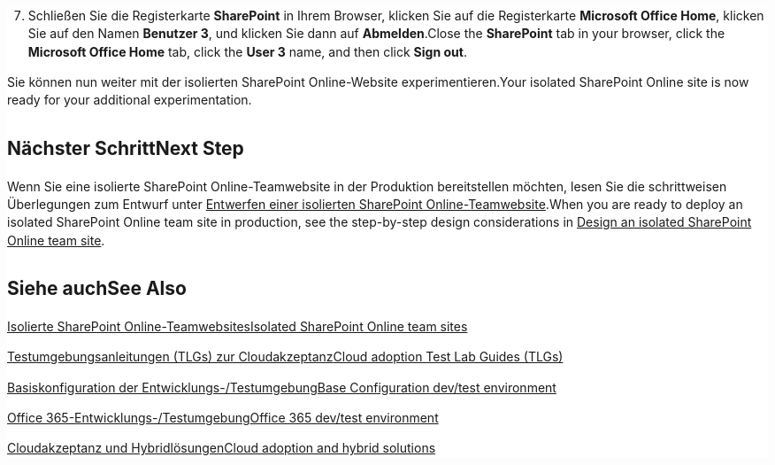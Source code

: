 7. <span data-ttu-id="0e7db-224">Schließen Sie die Registerkarte **SharePoint** in Ihrem Browser, klicken Sie auf die Registerkarte **Microsoft Office Home**, klicken Sie auf den Namen **Benutzer 3**, und klicken Sie dann auf **Abmelden**.</span><span class="sxs-lookup"><span data-stu-id="0e7db-224">Close the **SharePoint** tab in your browser, click the **Microsoft Office Home** tab, click the **User 3** name, and then click **Sign out**.</span></span>
    
<span data-ttu-id="0e7db-225">Sie können nun weiter mit der isolierten SharePoint Online-Website experimentieren.</span><span class="sxs-lookup"><span data-stu-id="0e7db-225">Your isolated SharePoint Online site is now ready for your additional experimentation.</span></span>
  
## <a name="next-step"></a><span data-ttu-id="0e7db-226">Nächster Schritt</span><span class="sxs-lookup"><span data-stu-id="0e7db-226">Next Step</span></span>

<span data-ttu-id="0e7db-227">Wenn Sie eine isolierte SharePoint Online-Teamwebsite in der Produktion bereitstellen möchten, lesen Sie die schrittweisen Überlegungen zum Entwurf unter [Entwerfen einer isolierten SharePoint Online-Teamwebsite](design-an-isolated-sharepoint-online-team-site.md).</span><span class="sxs-lookup"><span data-stu-id="0e7db-227">When you are ready to deploy an isolated SharePoint Online team site in production, see the step-by-step design considerations in [Design an isolated SharePoint Online team site](design-an-isolated-sharepoint-online-team-site.md).</span></span>
  
## <a name="see-also"></a><span data-ttu-id="0e7db-228">Siehe auch</span><span class="sxs-lookup"><span data-stu-id="0e7db-228">See Also</span></span>

[<span data-ttu-id="0e7db-229">Isolierte SharePoint Online-Teamwebsites</span><span class="sxs-lookup"><span data-stu-id="0e7db-229">Isolated SharePoint Online team sites</span></span>](isolated-sharepoint-online-team-sites.md)
  
[<span data-ttu-id="0e7db-230">Testumgebungsanleitungen (TLGs) zur Cloudakzeptanz</span><span class="sxs-lookup"><span data-stu-id="0e7db-230">Cloud adoption Test Lab Guides (TLGs)</span></span>](https://docs.microsoft.com/office365/enterprise/cloud-adoption-test-lab-guides-tlgs)
  
[<span data-ttu-id="0e7db-231">Basiskonfiguration der Entwicklungs-/Testumgebung</span><span class="sxs-lookup"><span data-stu-id="0e7db-231">Base Configuration dev/test environment</span></span>](https://docs.microsoft.com/office365/enterprise/base-configuration-dev-test-environment)
  
[<span data-ttu-id="0e7db-232">Office 365-Entwicklungs-/Testumgebung</span><span class="sxs-lookup"><span data-stu-id="0e7db-232">Office 365 dev/test environment</span></span>](https://docs.microsoft.com/office365/enterprise/office-365-dev-test-environment)
  
[<span data-ttu-id="0e7db-233">Cloudakzeptanz und Hybridlösungen</span><span class="sxs-lookup"><span data-stu-id="0e7db-233">Cloud adoption and hybrid solutions</span></span>](https://docs.microsoft.com/office365/enterprise/cloud-adoption-and-hybrid-solutions)




